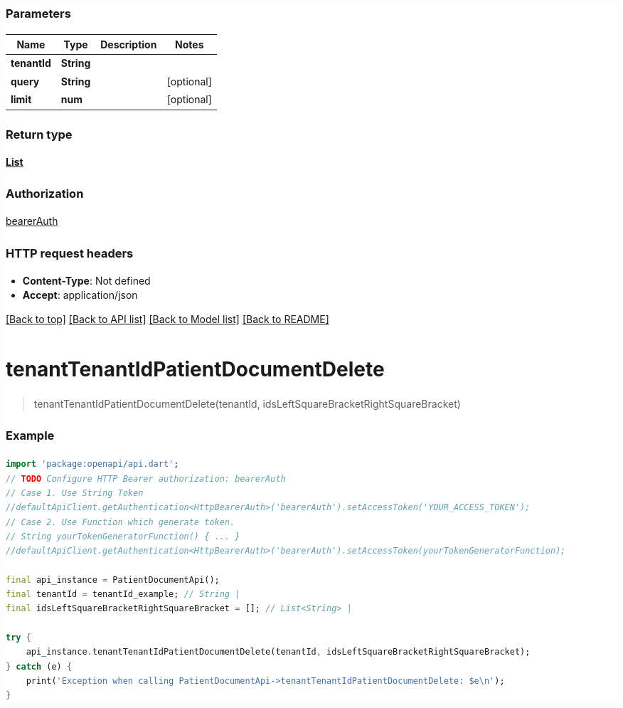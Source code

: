 ### Parameters

Name | Type | Description  | Notes
------------- | ------------- | ------------- | -------------
 **tenantId** | **String**|  | 
 **query** | **String**|  | [optional] 
 **limit** | **num**|  | [optional] 

### Return type

[**List<InlineResponse2001>**](InlineResponse2001.md)

### Authorization

[bearerAuth](../README.md#bearerAuth)

### HTTP request headers

 - **Content-Type**: Not defined
 - **Accept**: application/json

[[Back to top]](#) [[Back to API list]](../README.md#documentation-for-api-endpoints) [[Back to Model list]](../README.md#documentation-for-models) [[Back to README]](../README.md)

# **tenantTenantIdPatientDocumentDelete**
> tenantTenantIdPatientDocumentDelete(tenantId, idsLeftSquareBracketRightSquareBracket)



### Example
```dart
import 'package:openapi/api.dart';
// TODO Configure HTTP Bearer authorization: bearerAuth
// Case 1. Use String Token
//defaultApiClient.getAuthentication<HttpBearerAuth>('bearerAuth').setAccessToken('YOUR_ACCESS_TOKEN');
// Case 2. Use Function which generate token.
// String yourTokenGeneratorFunction() { ... }
//defaultApiClient.getAuthentication<HttpBearerAuth>('bearerAuth').setAccessToken(yourTokenGeneratorFunction);

final api_instance = PatientDocumentApi();
final tenantId = tenantId_example; // String | 
final idsLeftSquareBracketRightSquareBracket = []; // List<String> | 

try {
    api_instance.tenantTenantIdPatientDocumentDelete(tenantId, idsLeftSquareBracketRightSquareBracket);
} catch (e) {
    print('Exception when calling PatientDocumentApi->tenantTenantIdPatientDocumentDelete: $e\n');
}
```
